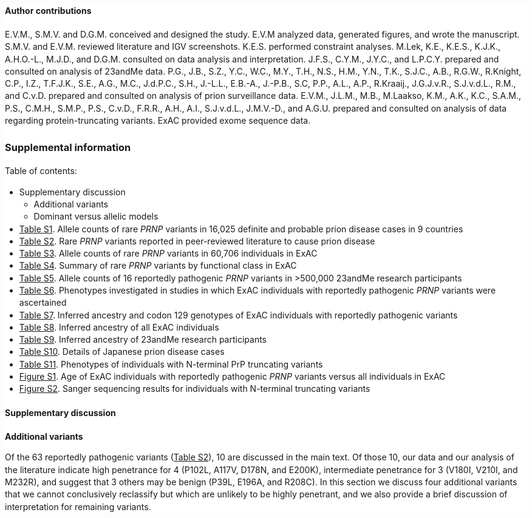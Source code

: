 #### Author contributions

E.V.M., S.M.V. and D.G.M. conceived and designed the study. E.V.M analyzed data, generated figures, and wrote the manuscript. S.M.V. and E.V.M. reviewed literature and IGV screenshots. K.E.S. performed constraint analyses. M.Lek, K.E., K.E.S., K.J.K., A.H.O.-L., M.J.D., and D.G.M. consulted on data analysis and interpretation. J.F.S., C.Y.M., J.Y.C., and L.P.C.Y. prepared and consulted on analysis of 23andMe data. P.G., J.B., S.Z., Y.C., W.C., M.Y., T.H., N.S., H.M., Y.N., T.K., S.J.C., A.B., R.G.W., R.Knight, C.P., I.Z., T.F.J.K., S.E., A.G., M.C., J.d.P.C., S.H., J.-L.L., E.B.-A., J.-P.B., S.C, P.P., A.L., A.P., R.Kraaij., J.G.J.v.R., S.J.v.d.L., R.M., and C.v.D. prepared and consulted on analysis of prion surveillance data. E.V.M., J.L.M., M.B., M.Laakso, K.M., A.K., K.C., S.A.M., P.S., C.M.H., S.M.P., P.S., C.v.D., F.R.R., A.H., A.I., S.J.v.d.L., J.M.V.-D., and A.G.U. prepared and consulted on analysis of data regarding protein-truncating variants. ExAC provided exome sequence data.

### <a name="supplement">Supplemental information</a>

Table of contents:

+ Supplementary discussion
    + Additional variants
    + Dominant versus allelic models
+ [Table S1](#table_s1). Allele counts of rare *PRNP* variants in 16,025 definite and probable prion disease cases in 9 countries
+ [Table S2](#table_s2). Rare *PRNP* variants reported in peer-reviewed literature to cause prion disease
+ [Table S3](#table_s3). Allele counts of rare *PRNP* variants in 60,706 individuals in ExAC
+ [Table S4](#table_s4). Summary of rare *PRNP* variants by functional class in ExAC
+ [Table S5](#table_s5). Allele counts of 16 reportedly pathogenic *PRNP* variants in >500,000 23andMe research participants
+ [Table S6](#table_s6). Phenotypes investigated in studies in which ExAC individuals with reportedly pathogenic *PRNP* variants were ascertained
+ [Table S7](#table_s7). Inferred ancestry and codon 129 genotypes of ExAC individuals with reportedly pathogenic variants
+ [Table S8](#table_s8). Inferred ancestry of all ExAC individuals
+ [Table S9](#table_s9). Inferred ancestry of 23andMe research participants
+ [Table S10](#table_s10). Details of Japanese prion disease cases
+ [Table S11](#table_s11). Phenotypes of individuals with N-terminal PrP truncating variants
+ [Figure S1](#figure_s1). Age of ExAC individuals with reportedly pathogenic *PRNP* variants versus all individuals in ExAC
+ [Figure S2](#figure_s2). Sanger sequencing results for individuals with N-terminal truncating variants

#### <a name="supplementary_discussion">Supplementary discussion</a>

**Additional variants**

Of the 63 reportedly pathogenic variants ([Table S2](#table_s2)), 10 are discussed in the main text. Of those 10, our data and our analysis of the literature indicate high penetrance for 4 (P102L, A117V, D178N, and E200K), intermediate penetrance for 3 (V180I, V210I, and M232R), and suggest that 3 others may be benign (P39L, E196A, and R208C). In this section we discuss four additional variants that we cannot conclusively reclassify but which are unlikely to be highly penetrant, and we also provide a brief discussion of interpretation for remaining variants.
